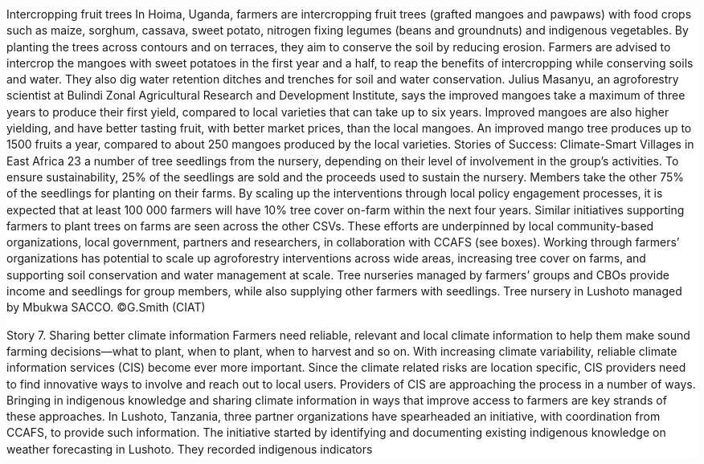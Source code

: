 Intercropping fruit trees
In Hoima, Uganda, farmers are intercropping fruit trees
(grafted mangoes and pawpaws) with food crops such
as maize, sorghum, cassava, sweet potato, nitrogen
fixing legumes (beans and groundnuts) and indigenous
vegetables. By planting the trees across contours and on
terraces, they aim to conserve the soil by reducing erosion.
Farmers are advised to intercrop the mangoes with sweet
potatoes in the first year and a half, to reap the benefits of
intercropping while conserving soils and water. They also
dig water retention ditches and trenches for soil and water
conservation.
Julius Masanyu, an agroforestry scientist at Bulindi Zonal
Agricultural Research and Development Institute, says
the improved mangoes take a maximum of three years to
produce their first yield, compared to local varieties that
can take up to six years. Improved mangoes are also higher
yielding, and have better tasting fruit, with better market
prices, than the local mangoes. An improved mango tree
produces up to 1500 fruits a year, compared to about 250
mangoes produced by the local varieties.
Stories of Success: Climate-Smart Villages in East Africa   23
a number of tree seedlings from the nursery, depending on
their level of involvement in the group’s activities. To ensure
sustainability, 25% of the seedlings are sold and the proceeds
used to sustain the nursery. Members take the other 75% of
the seedlings for planting on their farms. By scaling up the
interventions through local policy engagement processes, it
is expected that at least 100 000 farmers will have 10% tree
cover on-farm within the next four years.
Similar initiatives supporting farmers to plant trees on
farms are seen across the other CSVs. These efforts are
underpinned by local community-based organizations, local
government, partners and researchers, in collaboration with
CCAFS (see boxes).
Working through farmers’ organizations has potential to
scale up agroforestry interventions across wide areas,
increasing tree cover on farms, and supporting soil
conservation and water management at scale.
Tree nurseries managed by farmers’ groups and
CBOs provide income and seedlings for group
members, while also supplying other farmers
with seedlings.
Tree nursery in Lushoto managed by Mbukwa SACCO.
©G.Smith (CIAT)

Story 7.
Sharing better climate information
Farmers need reliable, relevant and local climate information
to help them make sound farming decisions—what to plant,
when to plant, when to harvest and so on. With increasing
climate variability, reliable climate information services (CIS)
become ever more important. Since the climate related risks
are location specific, CIS providers need to find innovative
ways to involve and reach out to local users.
Providers of CIS are approaching the process in a number of
ways. Bringing in indigenous knowledge and sharing climate
information in ways that improve access to farmers are key
strands of these approaches.
In Lushoto, Tanzania, three partner organizations have
spearheaded an initiative, with coordination from CCAFS, to
provide such information. The initiative started by identifying
and documenting existing indigenous knowledge on weather
forecasting in Lushoto. They recorded indigenous indicators